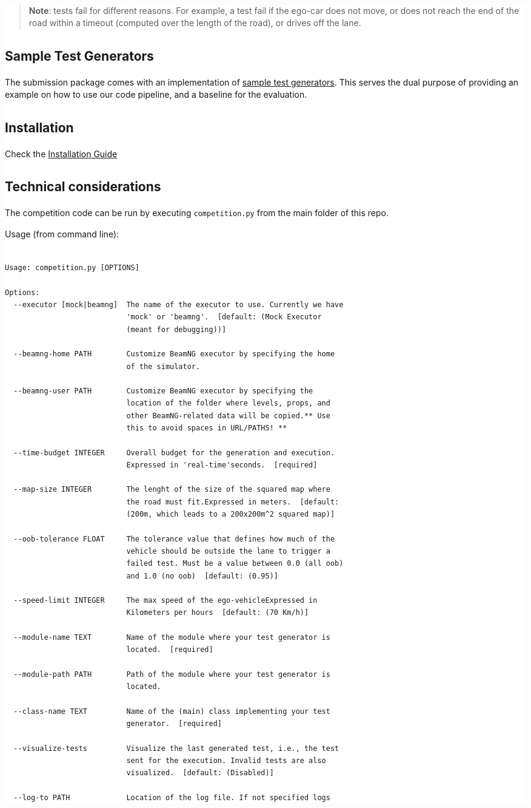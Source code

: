 > **Note**: tests fail for different reasons. For example, a test fail if the ego-car does not move, or does not reach the end of the road within a timeout (computed over the length of the road), or drives off the lane.

## Sample Test Generators ##
The submission package comes with an implementation of [sample test generators](../sample_test_generators/README.md). This serves the dual purpose of providing an example on how to use our code pipeline, and a baseline for the evaluation.

## Installation ##
Check the [Installation Guide](INSTALL.md)

## Technical considerations ##
The competition code can be run by executing `competition.py` from the main folder of this repo.

Usage (from command line): 

```

Usage: competition.py [OPTIONS]

Options:
  --executor [mock|beamng]  The name of the executor to use. Currently we have
                            'mock' or 'beamng'.  [default: (Mock Executor
                            (meant for debugging))]

  --beamng-home PATH        Customize BeamNG executor by specifying the home
                            of the simulator.

  --beamng-user PATH        Customize BeamNG executor by specifying the
                            location of the folder where levels, props, and
                            other BeamNG-related data will be copied.** Use
                            this to avoid spaces in URL/PATHS! **

  --time-budget INTEGER     Overall budget for the generation and execution.
                            Expressed in 'real-time'seconds.  [required]

  --map-size INTEGER        The lenght of the size of the squared map where
                            the road must fit.Expressed in meters.  [default:
                            (200m, which leads to a 200x200m^2 squared map)]

  --oob-tolerance FLOAT     The tolerance value that defines how much of the
                            vehicle should be outside the lane to trigger a
                            failed test. Must be a value between 0.0 (all oob)
                            and 1.0 (no oob)  [default: (0.95)]

  --speed-limit INTEGER     The max speed of the ego-vehicleExpressed in
                            Kilometers per hours  [default: (70 Km/h)]

  --module-name TEXT        Name of the module where your test generator is
                            located.  [required]

  --module-path PATH        Path of the module where your test generator is
                            located.

  --class-name TEXT         Name of the (main) class implementing your test
                            generator.  [required]

  --visualize-tests         Visualize the last generated test, i.e., the test
                            sent for the execution. Invalid tests are also
                            visualized.  [default: (Disabled)]

  --log-to PATH             Location of the log file. If not specified logs
```